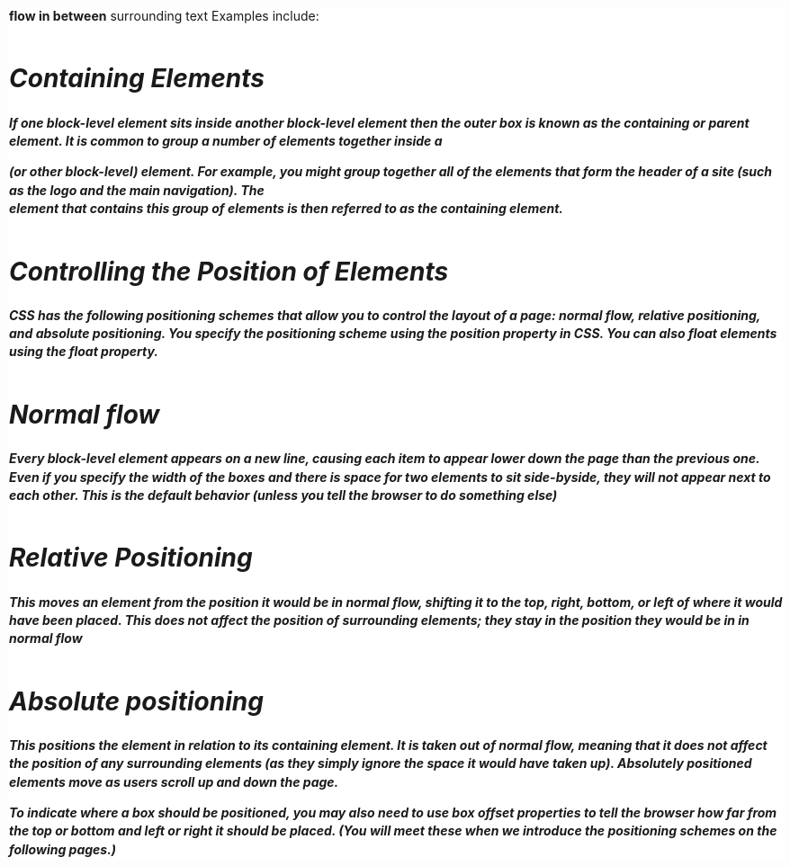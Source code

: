 
**flow in between**
surrounding text Examples include:
<img> <b> <i>


# Containing Elements
If one block-level element sits inside another block-level element then the outer box is known as the containing or parent element.
It is common to group a number of elements together inside a <div> (or other block-level) element. For example, you might group together all of the elements that form the header of a site (such as the logo and
the main navigation). The <div> element that contains this group of elements is then referred to as the containing element.


# Controlling the Position of Elements
CSS has the following positioning schemes that allow you to control the layout of a page: normal flow, relative positioning, and absolute positioning. You specify the positioning scheme using the position
property in CSS. You can also float elements using the float property.


# Normal flow
Every block-level element appears on a new line, causing each item to appear lower down
the page than the previous one.
Even if you specify the width of the boxes and there is space for two elements to sit side-byside, they will not appear next to each other. This is the default behavior (unless you tell the browser to do something else)


# Relative Positioning
This moves an element from the position it would be in normal flow, shifting it to the top, right,
bottom, or left of where it would have been placed. This does not affect the position of surrounding 
elements; they stay in the position they would be in in normal flow

# Absolute positioning
This positions the element in relation to its containing element. It is taken out of normal flow,
 meaning that it does not affect the position of any surrounding elements (as they simply ignore the
space it would have taken up).
Absolutely positioned elements move as users scroll up and down the page.


To indicate where a box should be positioned, you may also need to use box offset properties to tell the browser how far from the top or bottom and left or right it should be placed. (You will meet these when we
introduce the positioning schemes on the following pages.)
